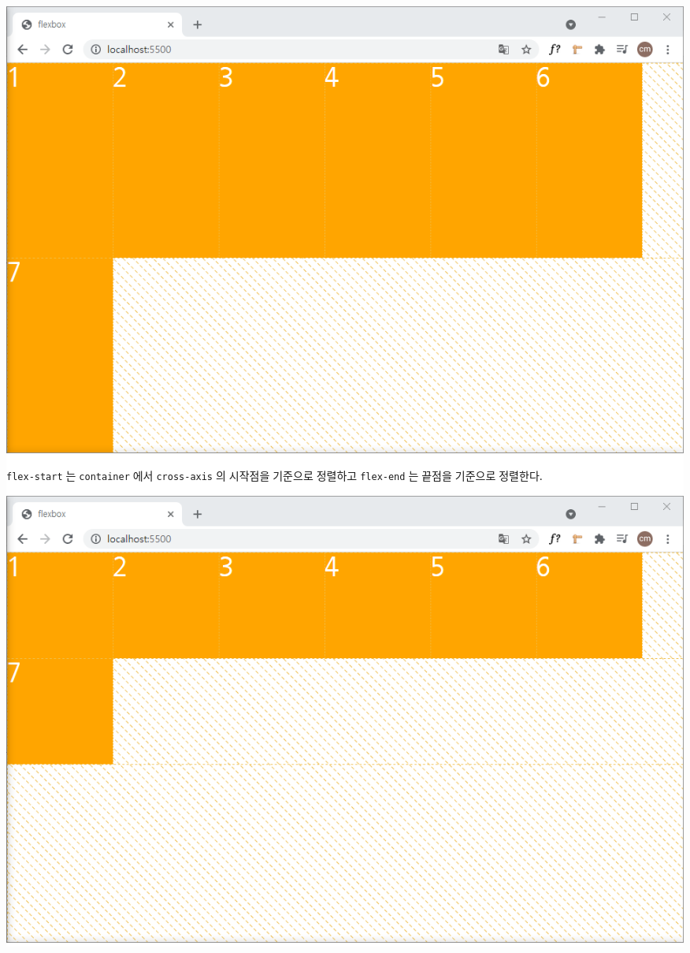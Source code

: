 ![content stretch](./img/content_stretch.PNG)

`flex-start` 는 `container` 에서 `cross-axis` 의 시작점을 기준으로 정렬하고 `flex-end` 는 끝점을 기준으로 정렬한다.

![content flex-start](./img/content_flex_start.PNG)
